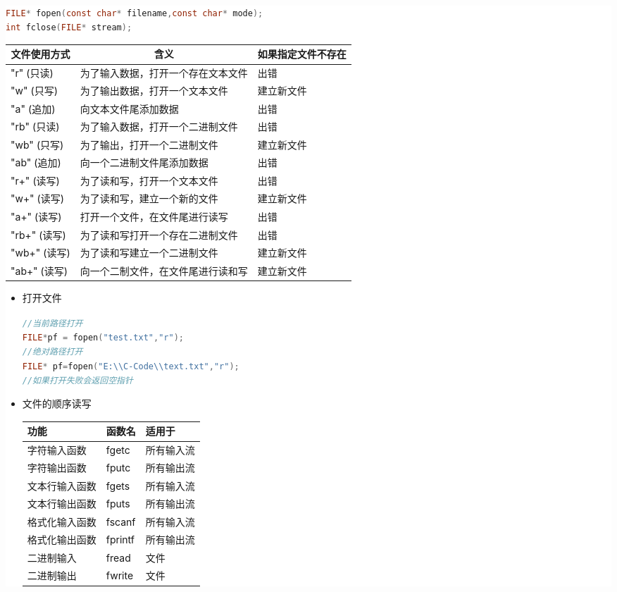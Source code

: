 ~~~c
FILE* fopen(const char* filename,const char* mode);
int fclose(FILE* stream);
~~~



| 文件使用方式 | 含义                               | 如果指定文件不存在 |
| ------------ | ---------------------------------- | ------------------ |
| "r" (只读)   | 为了输入数据，打开一个存在文本文件 | 出错               |
| "w" (只写)   | 为了输出数据，打开一个文本文件     | 建立新文件         |
| "a" (追加)   | 向文本文件尾添加数据               | 出错               |
| "rb" (只读)  | 为了输入数据，打开一个二进制文件   | 出错               |
| "wb" (只写)  | 为了输出，打开一个二进制文件       | 建立新文件         |
| "ab" (追加)  | 向一个二进制文件尾添加数据         | 出错               |
| "r+" (读写)  | 为了读和写，打开一个文本文件       | 出错               |
| "w+" (读写)  | 为了读和写，建立一个新的文件       | 建立新文件         |
| "a+" (读写)  | 打开一个文件，在文件尾进行读写     | 出错               |
| "rb+" (读写) | 为了读和写打开一个存在二进制文件   | 出错               |
| "wb+" (读写) | 为了读和写建立一个二进制文件       | 建立新文件         |
| "ab+" (读写) | 向一个二制文件，在文件尾进行读和写 | 建立新文件         |

* 打开文件

  ~~~c
  //当前路径打开
  FILE*pf = fopen("test.txt","r");
  //绝对路径打开
  FILE* pf=fopen("E:\\C-Code\\text.txt","r");
  //如果打开失败会返回空指针
  ~~~
  
* 文件的顺序读写

  | 功能           | 函数名  | 适用于     |
  | -------------- | ------- | ---------- |
  | 字符输入函数   | fgetc   | 所有输入流 |
  | 字符输出函数   | fputc   | 所有输出流 |
  | 文本行输入函数 | fgets   | 所有输入流 |
  | 文本行输出函数 | fputs   | 所有输出流 |
  | 格式化输入函数 | fscanf  | 所有输入流 |
  | 格式化输出函数 | fprintf | 所有输出流 |
  | 二进制输入     | fread   | 文件       |
  | 二进制输出     | fwrite  | 文件       |
